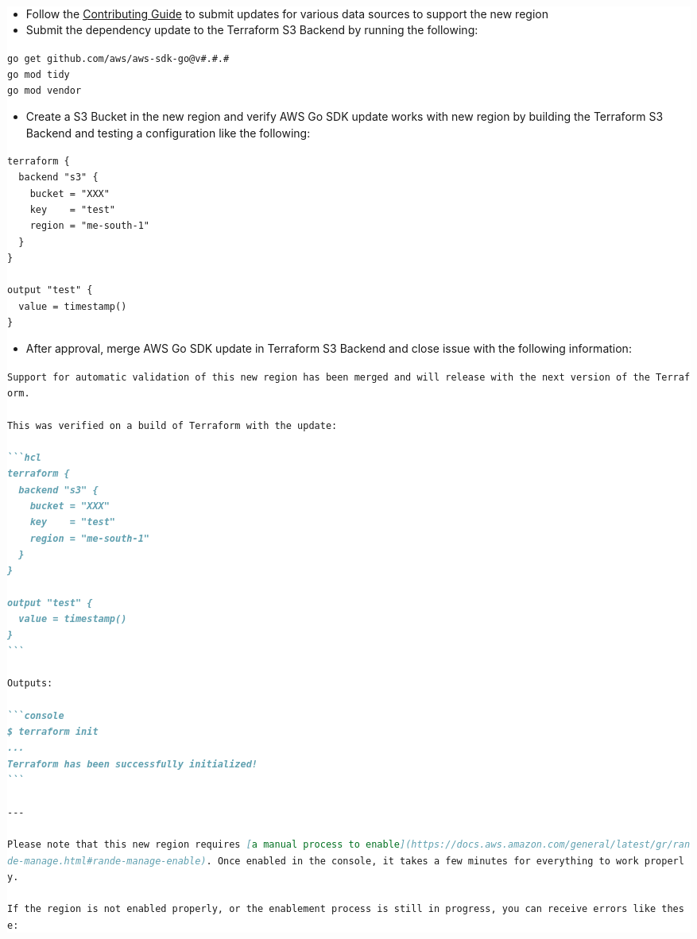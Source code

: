 - Follow the [Contributing Guide](https://github.com/terraform-providers/terraform-provider-aws/blob/master/.github/CONTRIBUTING.md#new-region) to submit updates for various data sources to support the new region
- Submit the dependency update to the Terraform S3 Backend by running the following:

```shell
go get github.com/aws/aws-sdk-go@v#.#.#
go mod tidy
go mod vendor
```

- Create a S3 Bucket in the new region and verify AWS Go SDK update works with new region by building the Terraform S3 Backend and testing a configuration like the following:

```hcl
terraform {
  backend "s3" {
    bucket = "XXX"
    key    = "test"
    region = "me-south-1"
  }
}

output "test" {
  value = timestamp()
}
```

- After approval, merge AWS Go SDK update in Terraform S3 Backend and close issue with the following information:

``````markdown
Support for automatic validation of this new region has been merged and will release with the next version of the Terraform.

This was verified on a build of Terraform with the update:

```hcl
terraform {
  backend "s3" {
    bucket = "XXX"
    key    = "test"
    region = "me-south-1"
  }
}

output "test" {
  value = timestamp()
}
```

Outputs:

```console
$ terraform init
...
Terraform has been successfully initialized!
```

---

Please note that this new region requires [a manual process to enable](https://docs.aws.amazon.com/general/latest/gr/rande-manage.html#rande-manage-enable). Once enabled in the console, it takes a few minutes for everything to work properly.

If the region is not enabled properly, or the enablement process is still in progress, you can receive errors like these:

``````